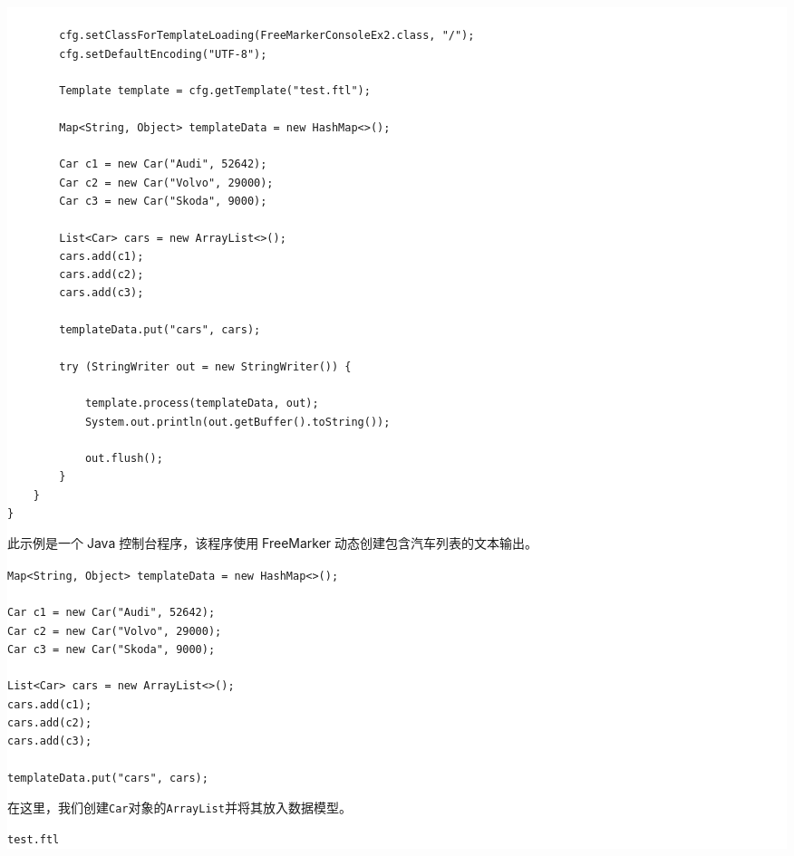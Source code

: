```

        cfg.setClassForTemplateLoading(FreeMarkerConsoleEx2.class, "/");
        cfg.setDefaultEncoding("UTF-8");

        Template template = cfg.getTemplate("test.ftl");

        Map<String, Object> templateData = new HashMap<>();

        Car c1 = new Car("Audi", 52642);
        Car c2 = new Car("Volvo", 29000);
        Car c3 = new Car("Skoda", 9000);

        List<Car> cars = new ArrayList<>();
        cars.add(c1);
        cars.add(c2);
        cars.add(c3);        

        templateData.put("cars", cars);

        try (StringWriter out = new StringWriter()) {

            template.process(templateData, out);
            System.out.println(out.getBuffer().toString());

            out.flush();
        }
    }
}

```

此示例是一个 Java 控制台程序，该程序使用 FreeMarker 动态创建包含汽车列表的文本输出。

```
Map<String, Object> templateData = new HashMap<>();

Car c1 = new Car("Audi", 52642);
Car c2 = new Car("Volvo", 29000);
Car c3 = new Car("Skoda", 9000);

List<Car> cars = new ArrayList<>();
cars.add(c1);
cars.add(c2);
cars.add(c3);        

templateData.put("cars", cars);

```

在这里，我们创建`Car`对象的`ArrayList`并将其放入数据模型。

`test.ftl`
